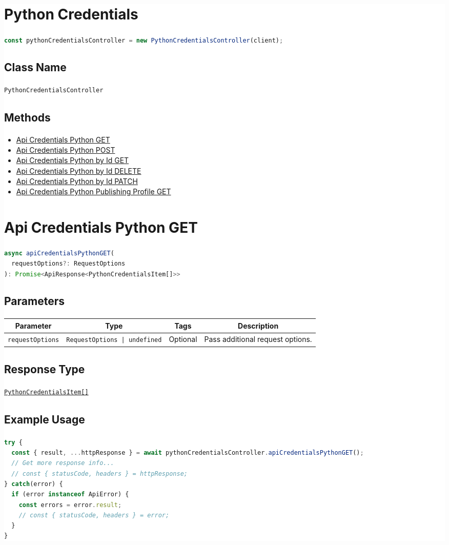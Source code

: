 # Python Credentials

```ts
const pythonCredentialsController = new PythonCredentialsController(client);
```

## Class Name

`PythonCredentialsController`

## Methods

* [Api Credentials Python GET](../../doc/controllers/python-credentials.md#api-credentials-python-get)
* [Api Credentials Python POST](../../doc/controllers/python-credentials.md#api-credentials-python-post)
* [Api Credentials Python by Id GET](../../doc/controllers/python-credentials.md#api-credentials-python-by-id-get)
* [Api Credentials Python by Id DELETE](../../doc/controllers/python-credentials.md#api-credentials-python-by-id-delete)
* [Api Credentials Python by Id PATCH](../../doc/controllers/python-credentials.md#api-credentials-python-by-id-patch)
* [Api Credentials Python Publishing Profile GET](../../doc/controllers/python-credentials.md#api-credentials-python-publishing-profile-get)


# Api Credentials Python GET

```ts
async apiCredentialsPythonGET(
  requestOptions?: RequestOptions
): Promise<ApiResponse<PythonCredentialsItem[]>>
```

## Parameters

| Parameter | Type | Tags | Description |
|  --- | --- | --- | --- |
| `requestOptions` | `RequestOptions \| undefined` | Optional | Pass additional request options. |

## Response Type

[`PythonCredentialsItem[]`](../../doc/models/python-credentials-item.md)

## Example Usage

```ts
try {
  const { result, ...httpResponse } = await pythonCredentialsController.apiCredentialsPythonGET();
  // Get more response info...
  // const { statusCode, headers } = httpResponse;
} catch(error) {
  if (error instanceof ApiError) {
    const errors = error.result;
    // const { statusCode, headers } = error;
  }
}
```
